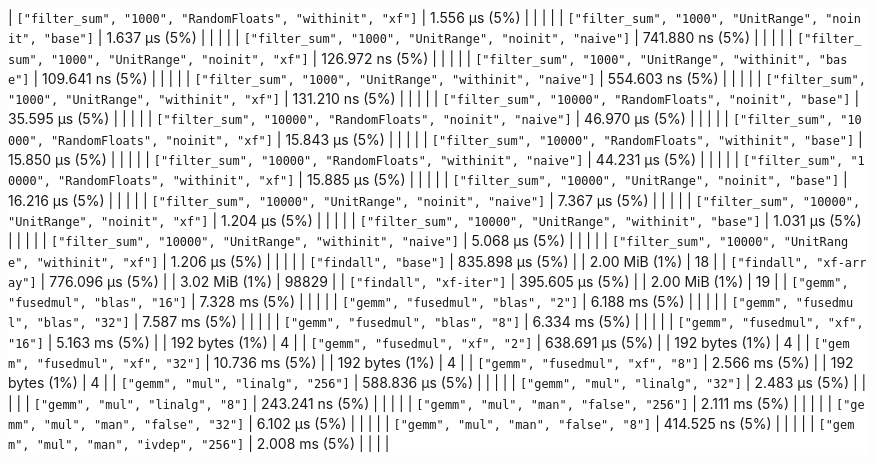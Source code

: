 | `["filter_sum", "1000", "RandomFloats", "withinit", "xf"]`     |   1.556 μs (5%) |         |                 |             |
| `["filter_sum", "1000", "UnitRange", "noinit", "base"]`        |   1.637 μs (5%) |         |                 |             |
| `["filter_sum", "1000", "UnitRange", "noinit", "naive"]`       | 741.880 ns (5%) |         |                 |             |
| `["filter_sum", "1000", "UnitRange", "noinit", "xf"]`          | 126.972 ns (5%) |         |                 |             |
| `["filter_sum", "1000", "UnitRange", "withinit", "base"]`      | 109.641 ns (5%) |         |                 |             |
| `["filter_sum", "1000", "UnitRange", "withinit", "naive"]`     | 554.603 ns (5%) |         |                 |             |
| `["filter_sum", "1000", "UnitRange", "withinit", "xf"]`        | 131.210 ns (5%) |         |                 |             |
| `["filter_sum", "10000", "RandomFloats", "noinit", "base"]`    |  35.595 μs (5%) |         |                 |             |
| `["filter_sum", "10000", "RandomFloats", "noinit", "naive"]`   |  46.970 μs (5%) |         |                 |             |
| `["filter_sum", "10000", "RandomFloats", "noinit", "xf"]`      |  15.843 μs (5%) |         |                 |             |
| `["filter_sum", "10000", "RandomFloats", "withinit", "base"]`  |  15.850 μs (5%) |         |                 |             |
| `["filter_sum", "10000", "RandomFloats", "withinit", "naive"]` |  44.231 μs (5%) |         |                 |             |
| `["filter_sum", "10000", "RandomFloats", "withinit", "xf"]`    |  15.885 μs (5%) |         |                 |             |
| `["filter_sum", "10000", "UnitRange", "noinit", "base"]`       |  16.216 μs (5%) |         |                 |             |
| `["filter_sum", "10000", "UnitRange", "noinit", "naive"]`      |   7.367 μs (5%) |         |                 |             |
| `["filter_sum", "10000", "UnitRange", "noinit", "xf"]`         |   1.204 μs (5%) |         |                 |             |
| `["filter_sum", "10000", "UnitRange", "withinit", "base"]`     |   1.031 μs (5%) |         |                 |             |
| `["filter_sum", "10000", "UnitRange", "withinit", "naive"]`    |   5.068 μs (5%) |         |                 |             |
| `["filter_sum", "10000", "UnitRange", "withinit", "xf"]`       |   1.206 μs (5%) |         |                 |             |
| `["findall", "base"]`                                          | 835.898 μs (5%) |         |   2.00 MiB (1%) |          18 |
| `["findall", "xf-array"]`                                      | 776.096 μs (5%) |         |   3.02 MiB (1%) |       98829 |
| `["findall", "xf-iter"]`                                       | 395.605 μs (5%) |         |   2.00 MiB (1%) |          19 |
| `["gemm", "fusedmul", "blas", "16"]`                           |   7.328 ms (5%) |         |                 |             |
| `["gemm", "fusedmul", "blas", "2"]`                            |   6.188 ms (5%) |         |                 |             |
| `["gemm", "fusedmul", "blas", "32"]`                           |   7.587 ms (5%) |         |                 |             |
| `["gemm", "fusedmul", "blas", "8"]`                            |   6.334 ms (5%) |         |                 |             |
| `["gemm", "fusedmul", "xf", "16"]`                             |   5.163 ms (5%) |         |  192 bytes (1%) |           4 |
| `["gemm", "fusedmul", "xf", "2"]`                              | 638.691 μs (5%) |         |  192 bytes (1%) |           4 |
| `["gemm", "fusedmul", "xf", "32"]`                             |  10.736 ms (5%) |         |  192 bytes (1%) |           4 |
| `["gemm", "fusedmul", "xf", "8"]`                              |   2.566 ms (5%) |         |  192 bytes (1%) |           4 |
| `["gemm", "mul", "linalg", "256"]`                             | 588.836 μs (5%) |         |                 |             |
| `["gemm", "mul", "linalg", "32"]`                              |   2.483 μs (5%) |         |                 |             |
| `["gemm", "mul", "linalg", "8"]`                               | 243.241 ns (5%) |         |                 |             |
| `["gemm", "mul", "man", "false", "256"]`                       |   2.111 ms (5%) |         |                 |             |
| `["gemm", "mul", "man", "false", "32"]`                        |   6.102 μs (5%) |         |                 |             |
| `["gemm", "mul", "man", "false", "8"]`                         | 414.525 ns (5%) |         |                 |             |
| `["gemm", "mul", "man", "ivdep", "256"]`                       |   2.008 ms (5%) |         |                 |             |